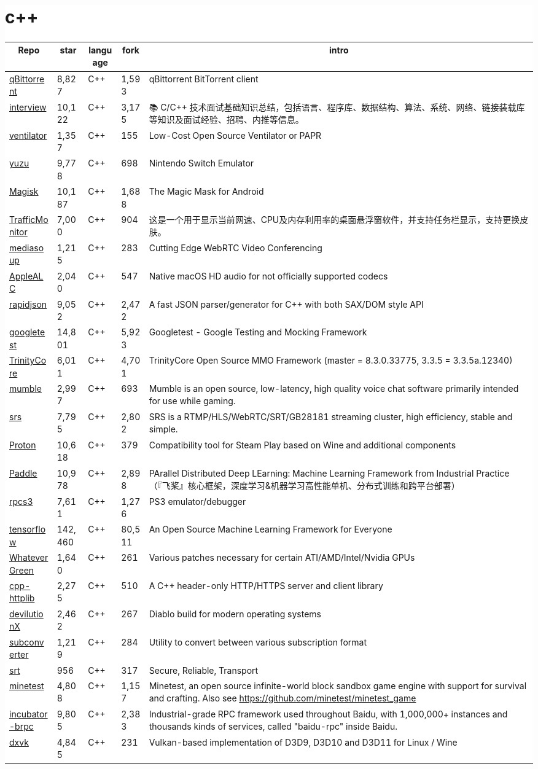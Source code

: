 
# c++

Repo|star|language|fork|intro
-|-|-|-|-
[qBittorrent](https://github.com/qbittorrent/qBittorrent)|8,827|C++|1,593|qBittorrent BitTorrent client
[interview](https://github.com/huihut/interview)|10,122|C++|3,175|📚 C/C++ 技术面试基础知识总结，包括语言、程序库、数据结构、算法、系统、网络、链接装载库等知识及面试经验、招聘、内推等信息。
[ventilator](https://github.com/jcl5m1/ventilator)|1,357|C++|155|Low-Cost Open Source Ventilator or PAPR
[yuzu](https://github.com/yuzu-emu/yuzu)|9,778|C++|698|Nintendo Switch Emulator
[Magisk](https://github.com/topjohnwu/Magisk)|10,187|C++|1,688|The Magic Mask for Android
[TrafficMonitor](https://github.com/zhongyang219/TrafficMonitor)|7,000|C++|904|这是一个用于显示当前网速、CPU及内存利用率的桌面悬浮窗软件，并支持任务栏显示，支持更换皮肤。
[mediasoup](https://github.com/versatica/mediasoup)|1,215|C++|283|Cutting Edge WebRTC Video Conferencing
[AppleALC](https://github.com/acidanthera/AppleALC)|2,040|C++|547|Native macOS HD audio for not officially supported codecs
[rapidjson](https://github.com/Tencent/rapidjson)|9,052|C++|2,472|A fast JSON parser/generator for C++ with both SAX/DOM style API
[googletest](https://github.com/google/googletest)|14,801|C++|5,923|Googletest - Google Testing and Mocking Framework
[TrinityCore](https://github.com/TrinityCore/TrinityCore)|6,011|C++|4,701|TrinityCore Open Source MMO Framework (master = 8.3.0.33775, 3.3.5 = 3.3.5a.12340)
[mumble](https://github.com/mumble-voip/mumble)|2,997|C++|693|Mumble is an open source, low-latency, high quality voice chat software primarily intended for use while gaming.
[srs](https://github.com/ossrs/srs)|7,795|C++|2,802|SRS is a RTMP/HLS/WebRTC/SRT/GB28181 streaming cluster, high efficiency, stable and simple.
[Proton](https://github.com/ValveSoftware/Proton)|10,618|C++|379|Compatibility tool for Steam Play based on Wine and additional components
[Paddle](https://github.com/PaddlePaddle/Paddle)|10,978|C++|2,898|PArallel Distributed Deep LEarning: Machine Learning Framework from Industrial Practice （『飞桨』核心框架，深度学习&机器学习高性能单机、分布式训练和跨平台部署）
[rpcs3](https://github.com/RPCS3/rpcs3)|7,611|C++|1,276|PS3 emulator/debugger
[tensorflow](https://github.com/tensorflow/tensorflow)|142,460|C++|80,511|An Open Source Machine Learning Framework for Everyone
[WhateverGreen](https://github.com/acidanthera/WhateverGreen)|1,640|C++|261|Various patches necessary for certain ATI/AMD/Intel/Nvidia GPUs
[cpp-httplib](https://github.com/yhirose/cpp-httplib)|2,275|C++|510|A C++ header-only HTTP/HTTPS server and client library
[devilutionX](https://github.com/diasurgical/devilutionX)|2,462|C++|267|Diablo build for modern operating systems
[subconverter](https://github.com/tindy2013/subconverter)|1,219|C++|284|Utility to convert between various subscription format
[srt](https://github.com/Haivision/srt)|956|C++|317|Secure, Reliable, Transport
[minetest](https://github.com/minetest/minetest)|4,808|C++|1,157|Minetest, an open source infinite-world block sandbox game engine with support for survival and crafting. Also see https://github.com/minetest/minetest_game
[incubator-brpc](https://github.com/apache/incubator-brpc)|9,805|C++|2,383|Industrial-grade RPC framework used throughout Baidu, with 1,000,000+ instances and thousands kinds of services, called "baidu-rpc" inside Baidu.
[dxvk](https://github.com/doitsujin/dxvk)|4,845|C++|231|Vulkan-based implementation of D3D9, D3D10 and D3D11 for Linux / Wine

